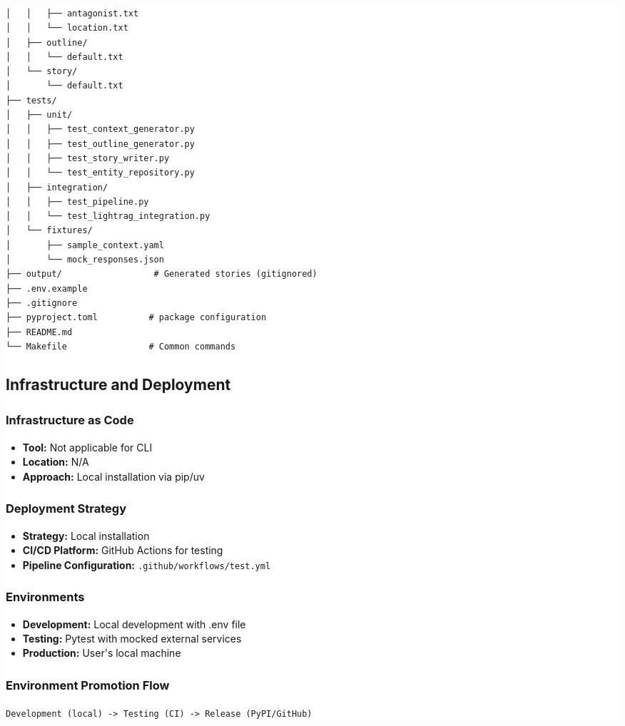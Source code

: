 ```plaintext
│   │   ├── antagonist.txt
│   │   └── location.txt
│   ├── outline/
│   │   └── default.txt
│   └── story/
│       └── default.txt
├── tests/
│   ├── unit/
│   │   ├── test_context_generator.py
│   │   ├── test_outline_generator.py
│   │   ├── test_story_writer.py
│   │   └── test_entity_repository.py
│   ├── integration/
│   │   ├── test_pipeline.py
│   │   └── test_lightrag_integration.py
│   └── fixtures/
│       ├── sample_context.yaml
│       └── mock_responses.json
├── output/                  # Generated stories (gitignored)
├── .env.example
├── .gitignore
├── pyproject.toml          # package configuration
├── README.md
└── Makefile                # Common commands
```

## Infrastructure and Deployment

### Infrastructure as Code

- **Tool:** Not applicable for CLI
- **Location:** N/A
- **Approach:** Local installation via pip/uv

### Deployment Strategy

- **Strategy:** Local installation
- **CI/CD Platform:** GitHub Actions for testing
- **Pipeline Configuration:** `.github/workflows/test.yml`

### Environments

- **Development:** Local development with .env file
- **Testing:** Pytest with mocked external services
- **Production:** User's local machine

### Environment Promotion Flow

```text
Development (local) -> Testing (CI) -> Release (PyPI/GitHub)
```
